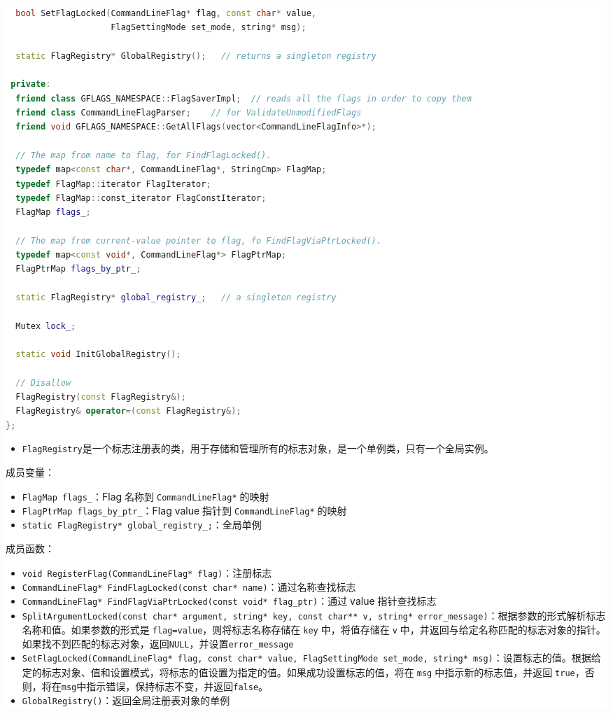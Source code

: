 ```C++
  bool SetFlagLocked(CommandLineFlag* flag, const char* value,
                     FlagSettingMode set_mode, string* msg);

  static FlagRegistry* GlobalRegistry();   // returns a singleton registry

 private:
  friend class GFLAGS_NAMESPACE::FlagSaverImpl;  // reads all the flags in order to copy them
  friend class CommandLineFlagParser;    // for ValidateUnmodifiedFlags
  friend void GFLAGS_NAMESPACE::GetAllFlags(vector<CommandLineFlagInfo>*);

  // The map from name to flag, for FindFlagLocked().
  typedef map<const char*, CommandLineFlag*, StringCmp> FlagMap;
  typedef FlagMap::iterator FlagIterator;
  typedef FlagMap::const_iterator FlagConstIterator;
  FlagMap flags_;

  // The map from current-value pointer to flag, fo FindFlagViaPtrLocked().
  typedef map<const void*, CommandLineFlag*> FlagPtrMap;
  FlagPtrMap flags_by_ptr_;

  static FlagRegistry* global_registry_;   // a singleton registry

  Mutex lock_;

  static void InitGlobalRegistry();

  // Disallow
  FlagRegistry(const FlagRegistry&);
  FlagRegistry& operator=(const FlagRegistry&);
};
```

- `FlagRegistry`是一个标志注册表的类，用于存储和管理所有的标志对象，是一个单例类，只有一个全局实例。

成员变量：

- `FlagMap flags_`：Flag 名称到 `CommandLineFlag*` 的映射
- `FlagPtrMap flags_by_ptr_`：Flag value 指针到 `CommandLineFlag*` 的映射
- `static FlagRegistry* global_registry_;`：全局单例

成员函数：

- `void RegisterFlag(CommandLineFlag* flag)`：注册标志
- `CommandLineFlag* FindFlagLocked(const char* name)`：通过名称查找标志
- `CommandLineFlag* FindFlagViaPtrLocked(const void* flag_ptr)`：通过 value 指针查找标志
- `SplitArgumentLocked(const char* argument, string* key, const char** v, string* error_message)`：根据参数的形式解析标志名称和值。如果参数的形式是 `flag=value`，则将标志名称存储在 `key` 中，将值存储在 `v` 中，并返回与给定名称匹配的标志对象的指针。如果找不到匹配的标志对象，返回`NULL`，并设置`error_message`
- `SetFlagLocked(CommandLineFlag* flag, const char* value, FlagSettingMode set_mode, string* msg)`：设置标志的值。根据给定的标志对象、值和设置模式，将标志的值设置为指定的值。如果成功设置标志的值，将在 `msg` 中指示新的标志值，并返回 `true`，否则，将在`msg`中指示错误，保持标志不变，并返回`false`。
- `GlobalRegistry()`：返回全局注册表对象的单例
